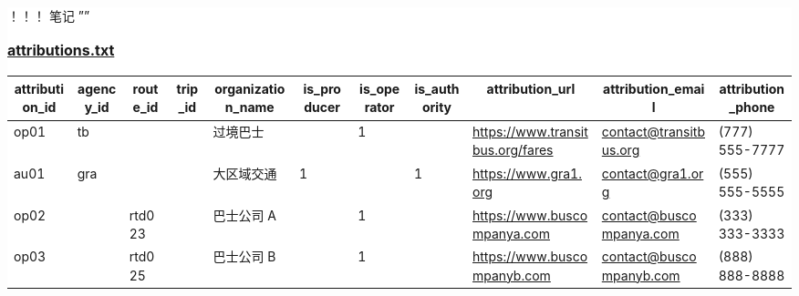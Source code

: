 <p style="font-size:16px"> 
</p> 
 ！！！ 笔记 ”” 
<p style="font-size:16px"> 
 <a href="../../../documentation/schedule/reference/#attributionstxt"><b>attributions.txt</b></a><br> 
</p> 
 
 | attribution_id | agency_id | route_id | trip_id | organization_name | is_producer | is_operator | is_authority | attribution_url | attribution_email | attribution_phone | 
 |----------------|--------------|---------|---------|-------------|-------------|-------------|--------------|---------------------------------|-------------------------|-------------------| 
 | op01 | tb | | | 过境巴士 | | 1 | | https://www.transitbus.org/fares | contact@transitbus.org | (777) 555-7777 | 
 | au01 | gra | | | 大区域交通 | 1 | | 1 | https://www.gra1.org | contact@gra1.org | (555) 555-5555 | 
 | op02 | | rtd023 | | 巴士公司 A | | 1 | | https://www.buscompanya.com | contact@buscompanya.com | (333) 333-3333 | 
 | op03 | | rtd025 | | 巴士公司 B | | 1 | | https://www.buscompanyb.com | contact@buscompanyb.com | (888) 888-8888 | 
 

